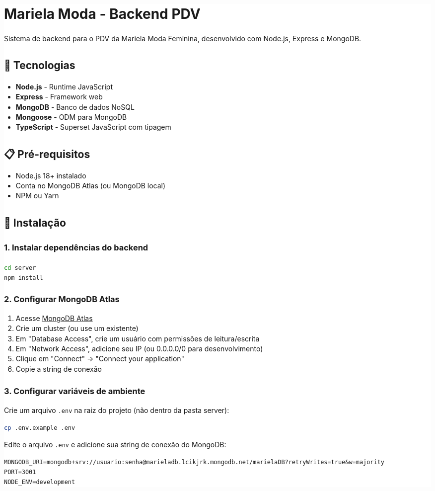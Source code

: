 # Mariela Moda - Backend PDV

Sistema de backend para o PDV da Mariela Moda Feminina, desenvolvido com Node.js, Express e MongoDB.

## 🚀 Tecnologias

- **Node.js** - Runtime JavaScript
- **Express** - Framework web
- **MongoDB** - Banco de dados NoSQL
- **Mongoose** - ODM para MongoDB
- **TypeScript** - Superset JavaScript com tipagem

## 📋 Pré-requisitos

- Node.js 18+ instalado
- Conta no MongoDB Atlas (ou MongoDB local)
- NPM ou Yarn

## 🔧 Instalação

### 1. Instalar dependências do backend

```bash
cd server
npm install
```

### 2. Configurar MongoDB Atlas

1. Acesse [MongoDB Atlas](https://www.mongodb.com/cloud/atlas)
2. Crie um cluster (ou use um existente)
3. Em "Database Access", crie um usuário com permissões de leitura/escrita
4. Em "Network Access", adicione seu IP (ou 0.0.0.0/0 para desenvolvimento)
5. Clique em "Connect" → "Connect your application"
6. Copie a string de conexão

### 3. Configurar variáveis de ambiente

Crie um arquivo `.env` na raiz do projeto (não dentro da pasta server):

```bash
cp .env.example .env
```

Edite o arquivo `.env` e adicione sua string de conexão do MongoDB:

```env
MONGODB_URI=mongodb+srv://usuario:senha@marieladb.lcikjrk.mongodb.net/marielaDB?retryWrites=true&w=majority
PORT=3001
NODE_ENV=development
```
